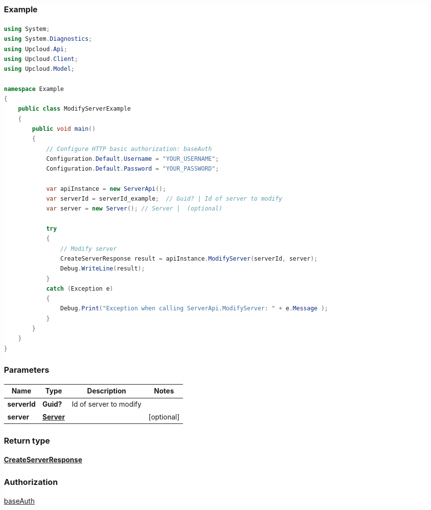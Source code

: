 ### Example
```csharp
using System;
using System.Diagnostics;
using Upcloud.Api;
using Upcloud.Client;
using Upcloud.Model;

namespace Example
{
    public class ModifyServerExample
    {
        public void main()
        {
            // Configure HTTP basic authorization: baseAuth
            Configuration.Default.Username = "YOUR_USERNAME";
            Configuration.Default.Password = "YOUR_PASSWORD";

            var apiInstance = new ServerApi();
            var serverId = serverId_example;  // Guid? | Id of server to modify
            var server = new Server(); // Server |  (optional) 

            try
            {
                // Modify server
                CreateServerResponse result = apiInstance.ModifyServer(serverId, server);
                Debug.WriteLine(result);
            }
            catch (Exception e)
            {
                Debug.Print("Exception when calling ServerApi.ModifyServer: " + e.Message );
            }
        }
    }
}
```

### Parameters

Name | Type | Description  | Notes
------------- | ------------- | ------------- | -------------
 **serverId** | **Guid?**| Id of server to modify | 
 **server** | [**Server**](Server.md)|  | [optional] 

### Return type

[**CreateServerResponse**](CreateServerResponse.md)

### Authorization

[baseAuth](../README.md#baseAuth)
